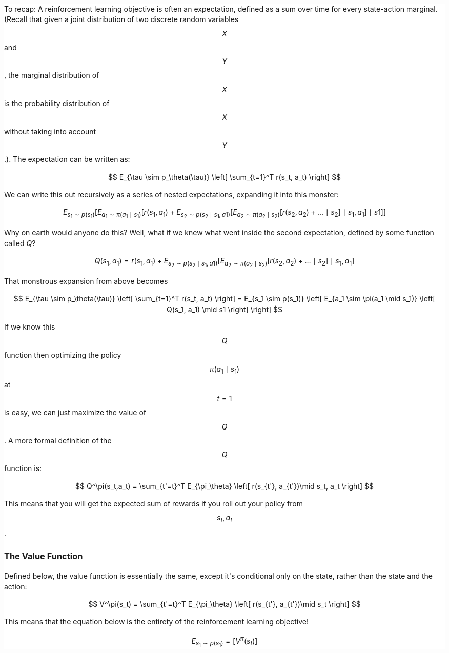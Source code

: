 To recap: A reinforcement learning objective is often an expectation, defined as a sum over time for every state-action marginal. (Recall that given a joint distribution of two discrete random variables $$X$$ and $$Y$$, the marginal distribution of $$X$$ is the probability distribution of $$X$$ without taking into account $$Y$$.). The expectation can be written as:

$$
    E_{\tau \sim p_\theta(\tau)} \left[ \sum_{t=1}^T r(s_t, a_t) \right]
$$

We can write this out recursively as a series of nested expectations, expanding it into this monster:

$$
    E_{s_1 \sim p(s_1)} \left[ E_{a_1 \sim \pi(a_1 \mid  s_1)} \left[ r(s_1, a_1) + E_{s_2 \sim p(s_2 \mid  s_1, a1)} \left[ E_{a_2 \sim \pi(a_2 \mid  s_2)} \left[ r(s_2, a_2) + \dots \mid  s_2 \right] \mid  s_1, a_1 \right] \mid  s1 \right] \right]
$$

Why on earth would anyone do this? Well, what if we knew what went inside the second expectation, defined by some function called $Q$?

$$
    Q(s_1, a_1) = r(s_1, a_1) + E_{s_2 \sim p(s_2 \mid  s_1, a1)} \left[ E_{a_2 \sim \pi(a_2 \mid  s_2)} \left[ r(s_2, a_2) + \dots \mid  s_2 \right] \mid  s_1, a_1 \right]
$$

That monstrous expansion from above becomes

$$
    E_{\tau \sim p_\theta(\tau)} \left[ \sum_{t=1}^T r(s_t, a_t) \right] = E_{s_1 \sim p(s_1)} \left[ E_{a_1 \sim \pi(a_1 \mid  s_1)} \left[ Q(s_1, a_1) \mid  s1 \right] \right]
$$

If we know this $$Q$$ function then optimizing the policy $$\pi(a_1 \mid  s_1)$$ at $$t=1$$ is easy, we can just maximize the value of $$Q$$. A more formal definition of the $$Q$$ function is:

$$
   Q^\pi(s_t,a_t) = \sum_{t'=t}^T E_{\pi_\theta} \left[ r(s_{t'}, a_{t'})\mid s_t, a_t \right]
$$

This means that you will get the expected sum of rewards if you roll out your policy from $$s_t, a_t$$.

### The Value Function

Defined below, the value function is essentially the same, except it's conditional only on the state, rather than the state and the action:

$$
   V^\pi(s_t) = \sum_{t'=t}^T E_{\pi_\theta} \left[ r(s_{t'}, a_{t'})\mid s_t \right]
$$

This means that the equation below is the entirety of the reinforcement learning objective!

$$
   E_{s_1\sim p(s_1)} = \left[ V^\pi(s_t) \right]
$$
